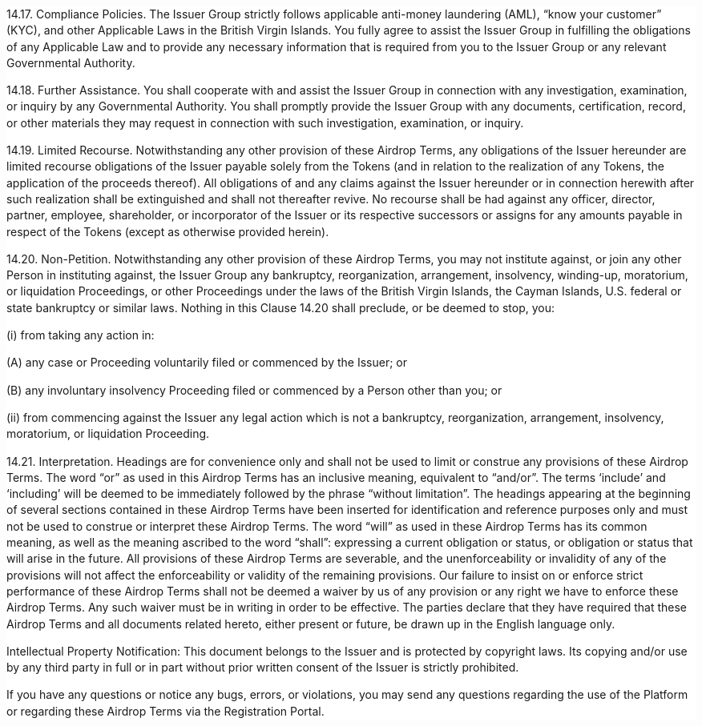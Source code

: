 14.17. Compliance Policies. The Issuer Group strictly follows applicable anti-money laundering (AML), “know your customer” (KYC), and other Applicable Laws in the British Virgin Islands. You fully agree to assist the Issuer Group in fulfilling the obligations of any Applicable Law and to provide any necessary information that is required from you to the Issuer Group or any relevant Governmental Authority.

14.18. Further Assistance. You shall cooperate with and assist the Issuer Group in connection with any investigation, examination, or inquiry by any Governmental Authority. You shall promptly provide the Issuer Group with any documents, certification, record, or other materials they may request in connection with such investigation, examination, or inquiry.

14.19. Limited Recourse. Notwithstanding any other provision of these Airdrop Terms, any obligations of the Issuer hereunder are limited recourse obligations of the Issuer payable solely from the Tokens (and in relation to the realization of any Tokens, the application of the proceeds thereof). All obligations of and any claims against the Issuer hereunder or in connection herewith after such realization shall be extinguished and shall not thereafter revive. No recourse shall be had against any officer, director, partner, employee, shareholder, or incorporator of the Issuer or its respective successors or assigns for any amounts payable in respect of the Tokens (except as otherwise provided herein).

14.20. Non-Petition. Notwithstanding any other provision of these Airdrop Terms, you may not institute against, or join any other Person in instituting against, the Issuer Group any bankruptcy, reorganization, arrangement, insolvency, winding-up, moratorium, or liquidation Proceedings, or other Proceedings under the laws of the British Virgin Islands, the Cayman Islands, U.S. federal or state bankruptcy or similar laws. Nothing in this Clause 14.20 shall preclude, or be deemed to stop, you:

(i) from taking any action in:

(A) any case or Proceeding voluntarily filed or commenced by the Issuer; or

(B) any involuntary insolvency Proceeding filed or commenced by a Person other than you; or

(ii) from commencing against the Issuer any legal action which is not a bankruptcy, reorganization, arrangement, insolvency, moratorium, or liquidation Proceeding.

14.21. Interpretation. Headings are for convenience only and shall not be used to limit or construe any provisions of these Airdrop Terms. The word “or” as used in this Airdrop Terms has an inclusive meaning, equivalent to “and/or”. The terms ‘include’ and ‘including’ will be deemed to be immediately followed by the phrase “without limitation”. The headings appearing at the beginning of several sections contained in these Airdrop Terms have been inserted for identification and reference purposes only and must not be used to construe or interpret these Airdrop Terms. The word “will” as used in these Airdrop Terms has its common meaning, as well as the meaning ascribed to the word “shall”: expressing a current obligation or status, or obligation or status that will arise in the future. All provisions of these Airdrop Terms are severable, and the unenforceability or invalidity of any of the provisions will not affect the enforceability or validity of the remaining provisions. Our failure to insist on or enforce strict performance of these Airdrop Terms shall not be deemed a waiver by us of any provision or any right we have to enforce these Airdrop Terms. Any such waiver must be in writing in order to be effective. The parties declare that they have required that these Airdrop Terms and all documents related hereto, either present or future, be drawn up in the English language only.

Intellectual Property Notification: This document belongs to the Issuer and is protected by copyright laws. Its copying and/or use by any third party in full or in part without prior written consent of the Issuer is strictly prohibited.

If you have any questions or notice any bugs, errors, or violations, you may send any questions regarding the use of the Platform or regarding these Airdrop Terms via the Registration Portal.
